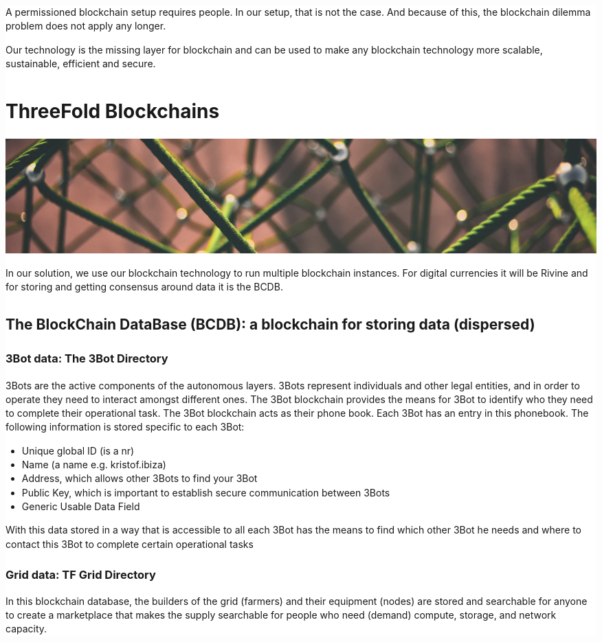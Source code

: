 A permissioned blockchain setup requires people. In our setup, that is not the case. And because of this, the blockchain dilemma problem does not apply any longer.

Our technology is the missing layer for blockchain and can be used to make any blockchain technology more scalable, sustainable, efficient and secure.


# ThreeFold Blockchains

![alt_text](img/net.png)


In our solution, we use our blockchain technology to run multiple blockchain instances. For digital currencies it will be Rivine and for storing and getting consensus around data it is the BCDB.


## The BlockChain DataBase (BCDB): a blockchain for storing data (dispersed) 


### 3Bot data: The 3Bot Directory 

3Bots are the active components of the autonomous layers. 3Bots represent individuals and other legal entities, and in order to operate they need to interact amongst different ones. The 3Bot blockchain provides the means for 3Bot to identify who they need to complete their operational task. The 3Bot blockchain acts as their phone book. Each 3Bot has an entry in this phonebook. The following information is stored specific to each 3Bot:



*   Unique global ID (is a nr)
*   Name (a name e.g. kristof.ibiza)
*   Address, which allows other 3Bots to find your 3Bot
*   Public Key, which is important to establish secure communication between 3Bots
*   Generic Usable Data Field

With this data stored in a way that is accessible to all each 3Bot has the means to find which other 3Bot he needs and where to contact this 3Bot to complete certain operational tasks


### Grid data: TF Grid Directory

In this blockchain database, the builders of the grid (farmers) and their equipment (nodes) are stored and searchable for anyone to create a marketplace that makes the supply searchable for people who need (demand) compute, storage, and network capacity.
